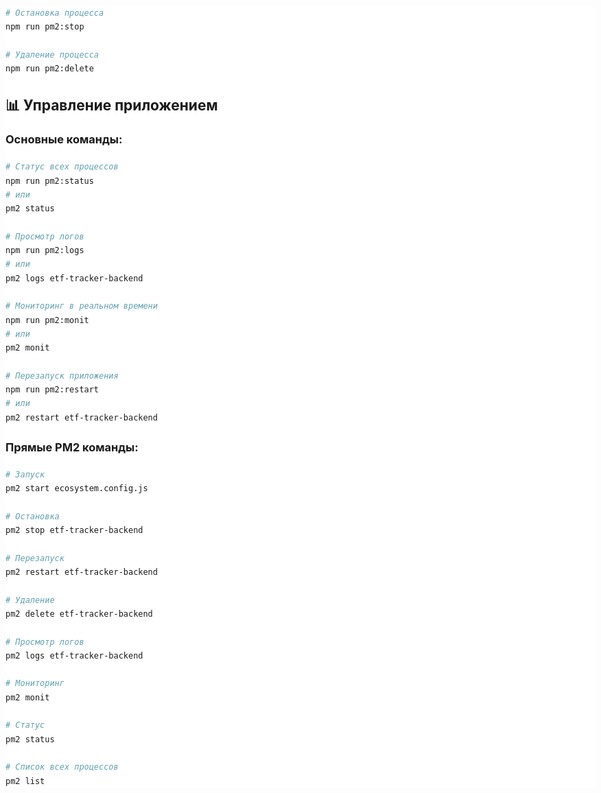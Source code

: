 ```bash
# Остановка процесса
npm run pm2:stop

# Удаление процесса
npm run pm2:delete
```

## 📊 Управление приложением

### Основные команды:

```bash
# Статус всех процессов
npm run pm2:status
# или
pm2 status

# Просмотр логов
npm run pm2:logs
# или
pm2 logs etf-tracker-backend

# Мониторинг в реальном времени
npm run pm2:monit
# или
pm2 monit

# Перезапуск приложения
npm run pm2:restart
# или
pm2 restart etf-tracker-backend
```

### Прямые PM2 команды:

```bash
# Запуск
pm2 start ecosystem.config.js

# Остановка
pm2 stop etf-tracker-backend

# Перезапуск
pm2 restart etf-tracker-backend

# Удаление
pm2 delete etf-tracker-backend

# Просмотр логов
pm2 logs etf-tracker-backend

# Мониторинг
pm2 monit

# Статус
pm2 status

# Список всех процессов
pm2 list
```
